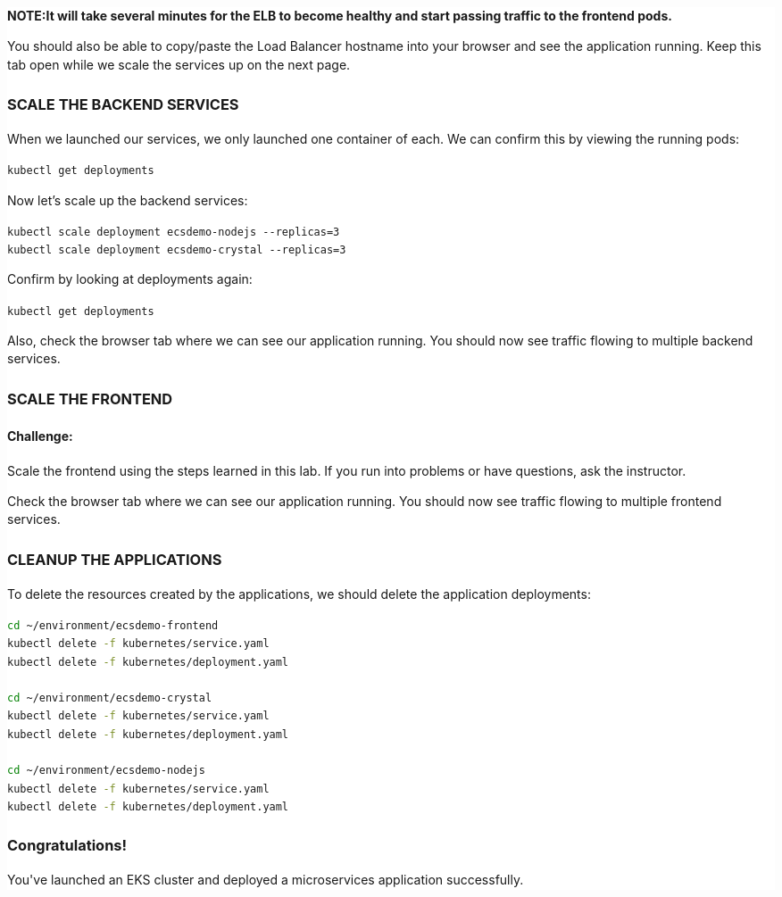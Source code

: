 **NOTE:It will take several minutes for the ELB to become healthy and start passing traffic to the frontend pods.**

You should also be able to copy/paste the Load Balancer hostname into your browser and see the application running. Keep this tab open while we scale the services up on the next page.



### SCALE THE BACKEND SERVICES

When we launched our services, we only launched one container of each. We can confirm this by viewing the running pods:

```
kubectl get deployments
```

Now let’s scale up the backend services:

```
kubectl scale deployment ecsdemo-nodejs --replicas=3
kubectl scale deployment ecsdemo-crystal --replicas=3
```

Confirm by looking at deployments again:

```
kubectl get deployments
```

Also, check the browser tab where we can see our application running. You should now see traffic flowing to multiple backend services.



### SCALE THE FRONTEND

#### Challenge:

Scale the frontend using the steps learned in this lab. If you run into problems or have questions, ask the instructor.

Check the browser tab where we can see our application running. You should now see traffic flowing to multiple frontend services.



### CLEANUP THE APPLICATIONS

To delete the resources created by the applications, we should delete the application deployments:

```bash
cd ~/environment/ecsdemo-frontend
kubectl delete -f kubernetes/service.yaml
kubectl delete -f kubernetes/deployment.yaml

cd ~/environment/ecsdemo-crystal
kubectl delete -f kubernetes/service.yaml
kubectl delete -f kubernetes/deployment.yaml

cd ~/environment/ecsdemo-nodejs
kubectl delete -f kubernetes/service.yaml
kubectl delete -f kubernetes/deployment.yaml
```



### Congratulations! 

You've launched an EKS cluster and deployed a microservices application successfully.